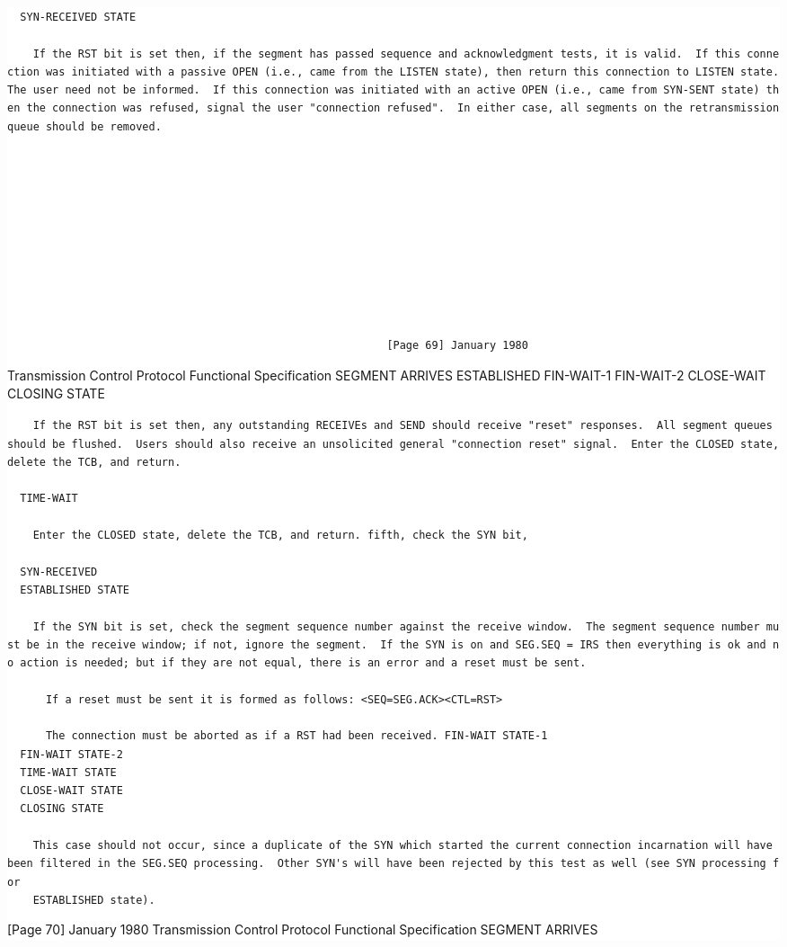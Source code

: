       SYN-RECEIVED STATE

        If the RST bit is set then, if the segment has passed sequence and acknowledgment tests, it is valid.  If this connection was initiated with a passive OPEN (i.e., came from the LISTEN state), then return this connection to LISTEN state.  The user need not be informed.  If this connection was initiated with an active OPEN (i.e., came from SYN-SENT state) then the connection was refused, signal the user "connection refused".  In either case, all segments on the retransmission queue should be removed.











                                                               [Page 69] January 1980
Transmission Control Protocol
Functional Specification
                                                         SEGMENT ARRIVES ESTABLISHED
      FIN-WAIT-1
      FIN-WAIT-2
      CLOSE-WAIT
      CLOSING STATE

        If the RST bit is set then, any outstanding RECEIVEs and SEND should receive "reset" responses.  All segment queues should be flushed.  Users should also receive an unsolicited general "connection reset" signal.  Enter the CLOSED state, delete the TCB, and return.

      TIME-WAIT

        Enter the CLOSED state, delete the TCB, and return. fifth, check the SYN bit,

      SYN-RECEIVED
      ESTABLISHED STATE

        If the SYN bit is set, check the segment sequence number against the receive window.  The segment sequence number must be in the receive window; if not, ignore the segment.  If the SYN is on and SEG.SEQ = IRS then everything is ok and no action is needed; but if they are not equal, there is an error and a reset must be sent.

          If a reset must be sent it is formed as follows: <SEQ=SEG.ACK><CTL=RST>

          The connection must be aborted as if a RST had been received. FIN-WAIT STATE-1
      FIN-WAIT STATE-2
      TIME-WAIT STATE
      CLOSE-WAIT STATE
      CLOSING STATE

        This case should not occur, since a duplicate of the SYN which started the current connection incarnation will have been filtered in the SEG.SEQ processing.  Other SYN's will have been rejected by this test as well (see SYN processing for
        ESTABLISHED state).




[Page 70]                                                                January 1980                                                             Transmission Control Protocol
                                                Functional Specification
SEGMENT ARRIVES
